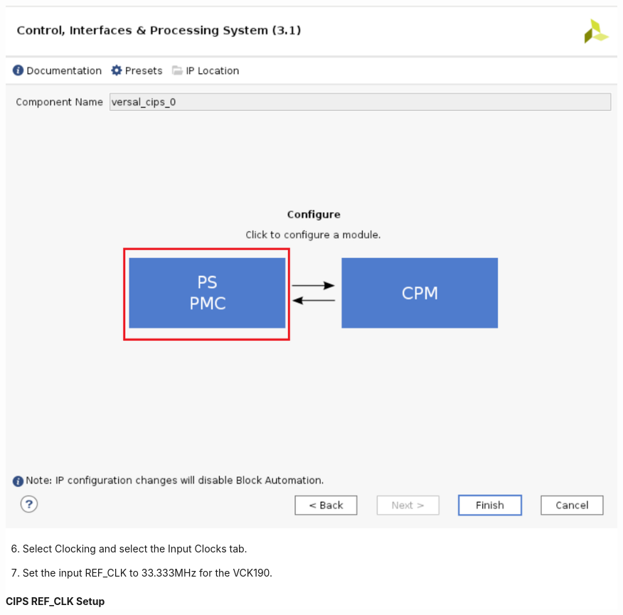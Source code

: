 ![PS PMC Configuration](Images/4_cips_ps_pmc.png)

6. Select Clocking and select the Input Clocks tab.

7. Set the input REF_CLK to 33.333MHz for the VCK190.

#### CIPS REF_CLK Setup